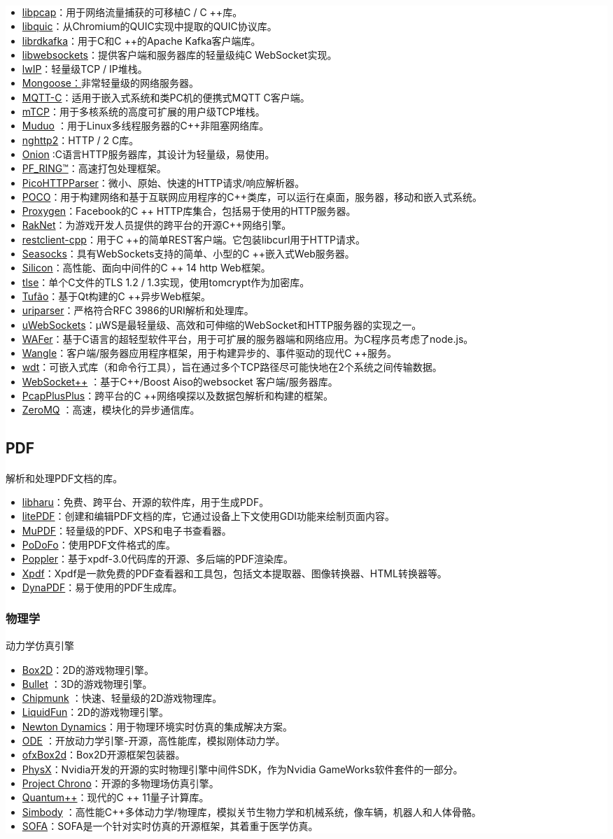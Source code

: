 *   [libpcap](https://github.com/the-tcpdump-group/libpcap)：用于网络流量捕获的可移植C / C ++库。
*   [libquic](https://github.com/devsisters/libquic)：从Chromium的QUIC实现中提取的QUIC协议库。
*   [librdkafka](https://github.com/edenhill/librdkafka)：用于C和C ++的Apache Kafka客户端库。
*   [libwebsockets](https://github.com/warmcat/libwebsockets)：提供客户端和服务器库的轻量级纯C WebSocket实现。
*   [lwIP](http://savannah.nongnu.org/projects/lwip/)：轻量级TCP / IP堆栈。
*   [Mongoose](https://github.com/cesanta/mongoose)<span style="text-decoration: underline;">：</span>非常轻量级的网络服务器。
*   [MQTT-C](https://github.com/LiamBindle/MQTT-C)：适用于嵌入式系统和类PC机的便携式MQTT C客户端。
*   [mTCP](https://github.com/mtcp-stack/mtcp)：用于多核系统的高度可扩展的用户级TCP堆栈。
*   [Muduo](https://github.com/chenshuo/muduo) ：用于Linux多线程服务器的C++非阻塞网络库。
*   [nghttp2](https://github.com/nghttp2/nghttp2)：HTTP / 2 C库。
*   [Onion](https://github.com/davidmoreno/onion) :C语言HTTP服务器库，其设计为轻量级，易使用。
*   [PF_RING™](https://github.com/ntop/PF_RING)：高速打包处理框架。
*   [PicoHTTPParser](https://github.com/h2o/picohttpparser)：微小、原始、快速的HTTP请求/响应解析器。
*   [POCO](https://github.com/pocoproject)：用于构建网络和基于互联网应用程序的C++类库，可以运行在桌面，服务器，移动和嵌入式系统。
*   [Proxygen](https://github.com/facebook/proxygen)：Facebook的C ++ HTTP库集合，包括易于使用的HTTP服务器。
*   [RakNet](https://github.com/OculusVR/RakNet)：为游戏开发人员提供的跨平台的开源C++网络引擎。
*   [restclient-cpp](https://github.com/mrtazz/restclient-cpp)：用于C ++的简单REST客户端。它包装libcurl用于HTTP请求。
*   [Seasocks](https://github.com/mattgodbolt/seasocks)：具有WebSockets支持的简单、小型的C ++嵌入式Web服务器。
*   [Silicon](http://siliconframework.org/)：高性能、面向中间件的C ++ 14 http Web框架。
*   [tlse](https://github.com/eduardsui/tlse)：单个C文件的TLS 1.2 / 1.3实现，使用tomcrypt作为加密库。
*   [Tufão](https://github.com/vinipsmaker/tufao)：基于Qt构建的C ++异步Web框架。
*   [uriparser](https://github.com/uriparser/uriparser)：严格符合RFC 3986的URI解析和处理库。
*   [uWebSockets](https://github.com/uNetworking/uWebSockets)：µWS是最轻量级、高效和可伸缩的WebSocket和HTTP服务器的实现之一。
*   [WAFer](https://github.com/riolet/WAFer)：基于C语言的超轻型软件平台，用于可扩展的服务器端和网络应用。为C程序员考虑了node.js。
*   [Wangle](https://github.com/facebook/wangle)：客户端/服务器应用程序框架，用于构建异步的、事件驱动的现代C ++服务。
*   [wdt](https://github.com/facebook/wdt)：可嵌入式库（和命令行工具），旨在通过多个TCP路径尽可能快地在2个系统之间传输数据。
*   [WebSocket++](https://github.com/zaphoyd/websocketpp) ：基于C++/Boost Aiso的websocket 客户端/服务器库。
*   [PcapPlusPlus](https://github.com/seladb/PcapPlusPlus)：跨平台的C ++网络嗅探以及数据包解析和构建的框架。
*   [ZeroMQ](http://zeromq.org/) ：高速，模块化的异步通信库。

## PDF

解析和处理PDF文档的库。

- [libharu](https://github.com/libharu/libharu)：免费、跨平台、开源的软件库，用于生成PDF。
- [litePDF](https://litepdf.sourceforge.io/)：创建和编辑PDF文档的库，它通过设备上下文使用GDI功能来绘制页面内容。
- [MuPDF](https://mupdf.com/)：轻量级的PDF、XPS和电子书查看器。
- [PoDoFo](http://podofo.sourceforge.net/)：使用PDF文件格式的库。
- [Poppler](https://poppler.freedesktop.org/)：基于xpdf-3.0代码库的开源、多后端的PDF渲染库。
- [Xpdf](https://www.xpdfreader.com/)：Xpdf是一款免费的PDF查看器和工具包，包括文本提取器、图像转换器、HTML转换器等。
- [DynaPDF](http://www.dynaforms.com/)：易于使用的PDF生成库。

### 物理学

动力学仿真引擎

*   [Box2D](https://code.google.com/p/box2d/)：2D的游戏物理引擎。
*   [Bullet](https://github.com/bulletphysics/bullet3) ：3D的游戏物理引擎。
*   [Chipmunk](https://github.com/slembcke/Chipmunk2D) ：快速、轻量级的2D游戏物理库。
*   [LiquidFun](https://github.com/google/liquidfun)：2D的游戏物理引擎。
*   [Newton Dynamics](https://github.com/MADEAPPS/newton-dynamics)：用于物理环境实时仿真的集成解决方案。
*   [ODE](http://www.ode.org/) ：开放动力学引擎-开源，高性能库，模拟刚体动力学。
*   [ofxBox2d](https://github.com/vanderlin/ofxBox2d)：Box2D开源框架包装器。
*   [PhysX](https://github.com/NVIDIAGameWorks/PhysX-3.4)：Nvidia开发的开源的实时物理引擎中间件SDK，作为Nvidia GameWorks软件套件的一部分。
*   [Project Chrono](https://github.com/projectchrono/chrono)：开源的多物理场仿真引擎。
*   [Quantum++](https://github.com/vsoftco/qpp)：现代的C ++ 11量子计算库。
*   [Simbody](https://github.com/simbody/simbody) ：高性能C++多体动力学/物理库，模拟关节生物力学和机械系统，像车辆，机器人和人体骨骼。
*   [SOFA](https://github.com/sofa-framework/sofa)：SOFA是一个针对实时仿真的开源框架，其着重于医学仿真。

